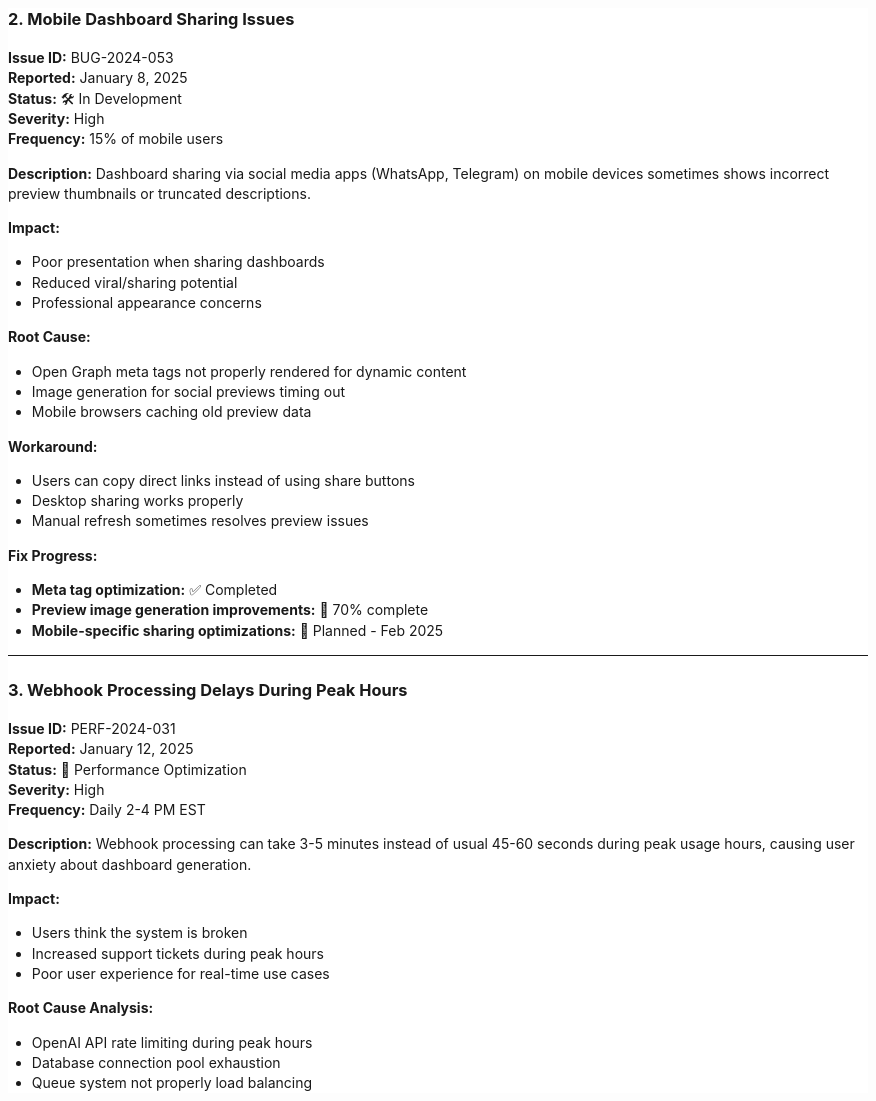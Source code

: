
### 2. Mobile Dashboard Sharing Issues
**Issue ID:** BUG-2024-053  
**Reported:** January 8, 2025  
**Status:** 🛠️ In Development  
**Severity:** High  
**Frequency:** 15% of mobile users

**Description:**
Dashboard sharing via social media apps (WhatsApp, Telegram) on mobile devices sometimes shows incorrect preview thumbnails or truncated descriptions.

**Impact:**
- Poor presentation when sharing dashboards
- Reduced viral/sharing potential
- Professional appearance concerns

**Root Cause:**
- Open Graph meta tags not properly rendered for dynamic content
- Image generation for social previews timing out
- Mobile browsers caching old preview data

**Workaround:**
- Users can copy direct links instead of using share buttons
- Desktop sharing works properly
- Manual refresh sometimes resolves preview issues

**Fix Progress:**
- **Meta tag optimization:** ✅ Completed
- **Preview image generation improvements:** 🚧 70% complete
- **Mobile-specific sharing optimizations:** 📅 Planned - Feb 2025

---

### 3. Webhook Processing Delays During Peak Hours
**Issue ID:** PERF-2024-031  
**Reported:** January 12, 2025  
**Status:** 🔧 Performance Optimization  
**Severity:** High  
**Frequency:** Daily 2-4 PM EST

**Description:**
Webhook processing can take 3-5 minutes instead of usual 45-60 seconds during peak usage hours, causing user anxiety about dashboard generation.

**Impact:**
- Users think the system is broken
- Increased support tickets during peak hours
- Poor user experience for real-time use cases

**Root Cause Analysis:**
- OpenAI API rate limiting during peak hours
- Database connection pool exhaustion
- Queue system not properly load balancing
